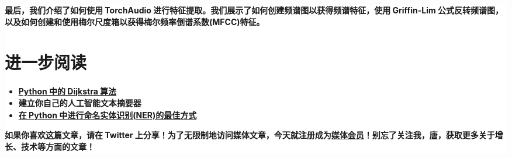 **最后，我们介绍了如何使用 TorchAudio 进行特征提取。我们展示了如何创建频谱图以获得频谱特征，使用 Griffin-Lim 公式反转频谱图，以及如何创建和使用梅尔尺度箱以获得梅尔频率倒谱系数(MFCC)特征。**

# **进一步阅读**

*   **[Python 中的 Dijkstra 算法](https://pythonalgos.com/dijkstras-algorithm-in-5-steps-with-python/)**
*   **建立你自己的人工智能文本摘要器**
*   **[在 Python 中进行命名实体识别(NER)的最佳方式](https://pythonalgos.com/the-best-way-to-do-named-entity-recognition-ner/)**

**如果你喜欢这篇文章，请在 Twitter 上分享！为了无限制地访问媒体文章，今天就注册成为[媒体会员](https://www.medium.com/@ytang07/membership)！别忘了关注我，[唐](https://www.medium.com/@ytang07)，获取更多关于增长、技术等方面的文章！**